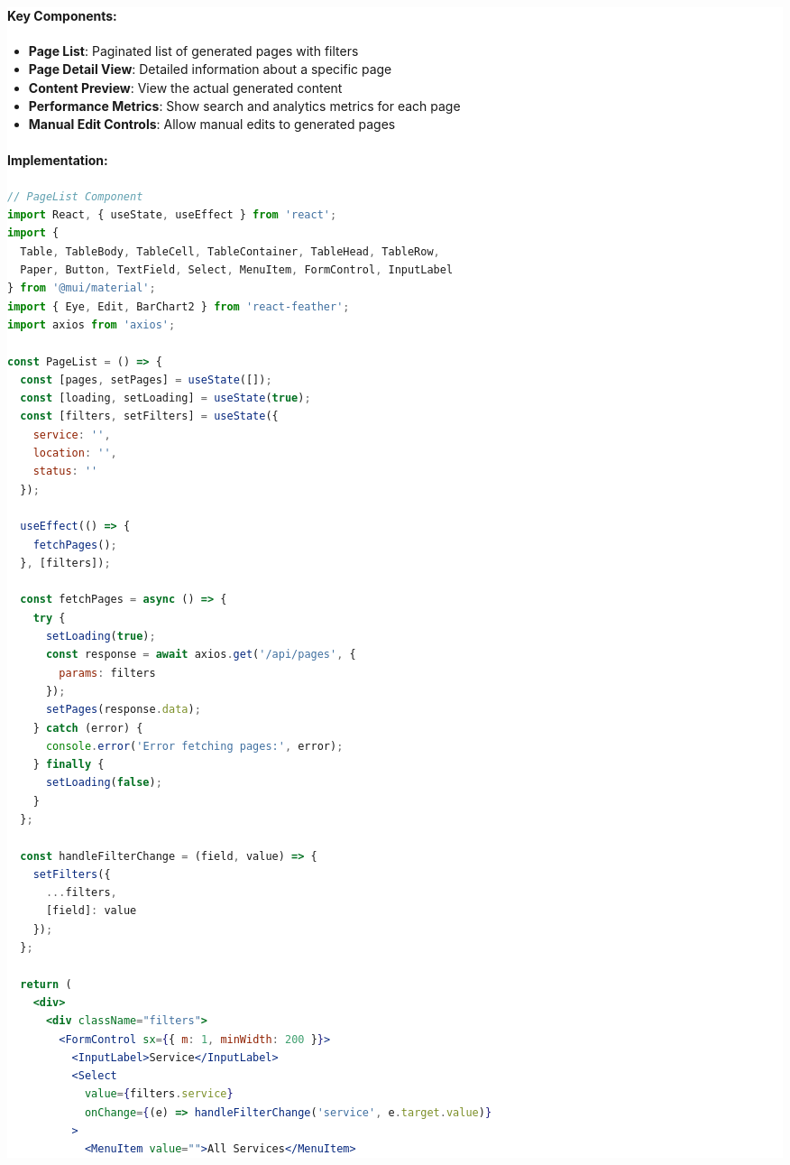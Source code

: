 #### Key Components:

- **Page List**: Paginated list of generated pages with filters
- **Page Detail View**: Detailed information about a specific page
- **Content Preview**: View the actual generated content
- **Performance Metrics**: Show search and analytics metrics for each page
- **Manual Edit Controls**: Allow manual edits to generated pages

#### Implementation:

```jsx
// PageList Component
import React, { useState, useEffect } from 'react';
import { 
  Table, TableBody, TableCell, TableContainer, TableHead, TableRow,
  Paper, Button, TextField, Select, MenuItem, FormControl, InputLabel
} from '@mui/material';
import { Eye, Edit, BarChart2 } from 'react-feather';
import axios from 'axios';

const PageList = () => {
  const [pages, setPages] = useState([]);
  const [loading, setLoading] = useState(true);
  const [filters, setFilters] = useState({
    service: '',
    location: '',
    status: ''
  });
  
  useEffect(() => {
    fetchPages();
  }, [filters]);
  
  const fetchPages = async () => {
    try {
      setLoading(true);
      const response = await axios.get('/api/pages', { 
        params: filters 
      });
      setPages(response.data);
    } catch (error) {
      console.error('Error fetching pages:', error);
    } finally {
      setLoading(false);
    }
  };
  
  const handleFilterChange = (field, value) => {
    setFilters({
      ...filters,
      [field]: value
    });
  };
  
  return (
    <div>
      <div className="filters">
        <FormControl sx={{ m: 1, minWidth: 200 }}>
          <InputLabel>Service</InputLabel>
          <Select
            value={filters.service}
            onChange={(e) => handleFilterChange('service', e.target.value)}
          >
            <MenuItem value="">All Services</MenuItem>
```